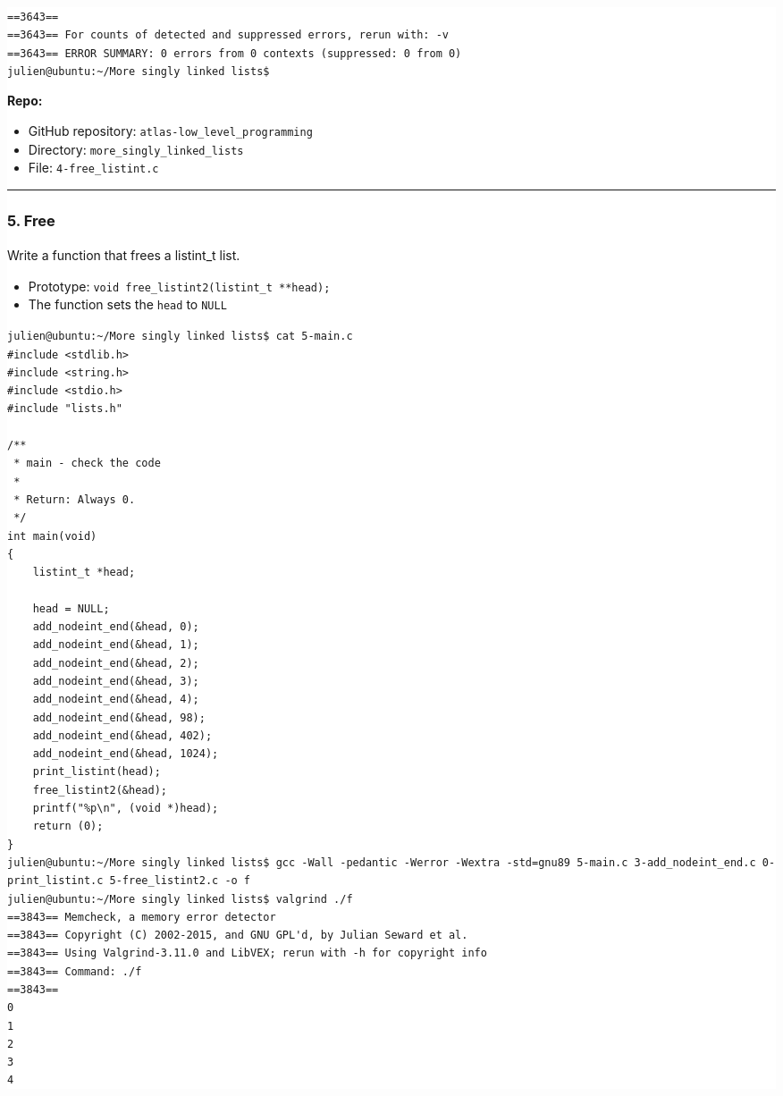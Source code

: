 ```
==3643==
==3643== For counts of detected and suppressed errors, rerun with: -v
==3643== ERROR SUMMARY: 0 errors from 0 contexts (suppressed: 0 from 0)
julien@ubuntu:~/More singly linked lists$

```

**Repo:**

- GitHub repository: `atlas-low_level_programming`
- Directory: `more_singly_linked_lists`
- File: `4-free_listint.c`


---
### 5. Free

Write a function that frees a listint_t list.

- Prototype: `void free_listint2(listint_t **head);`
- The function sets the `head` to `NULL`

```
julien@ubuntu:~/More singly linked lists$ cat 5-main.c
#include <stdlib.h>
#include <string.h>
#include <stdio.h>
#include "lists.h"

/**
 * main - check the code
 *
 * Return: Always 0.
 */
int main(void)
{
    listint_t *head;

    head = NULL;
    add_nodeint_end(&head, 0);
    add_nodeint_end(&head, 1);
    add_nodeint_end(&head, 2);
    add_nodeint_end(&head, 3);
    add_nodeint_end(&head, 4);
    add_nodeint_end(&head, 98);
    add_nodeint_end(&head, 402);
    add_nodeint_end(&head, 1024);
    print_listint(head);
    free_listint2(&head);
    printf("%p\n", (void *)head);
    return (0);
}
julien@ubuntu:~/More singly linked lists$ gcc -Wall -pedantic -Werror -Wextra -std=gnu89 5-main.c 3-add_nodeint_end.c 0-print_listint.c 5-free_listint2.c -o f
julien@ubuntu:~/More singly linked lists$ valgrind ./f
==3843== Memcheck, a memory error detector
==3843== Copyright (C) 2002-2015, and GNU GPL'd, by Julian Seward et al.
==3843== Using Valgrind-3.11.0 and LibVEX; rerun with -h for copyright info
==3843== Command: ./f
==3843==
0
1
2
3
4
```